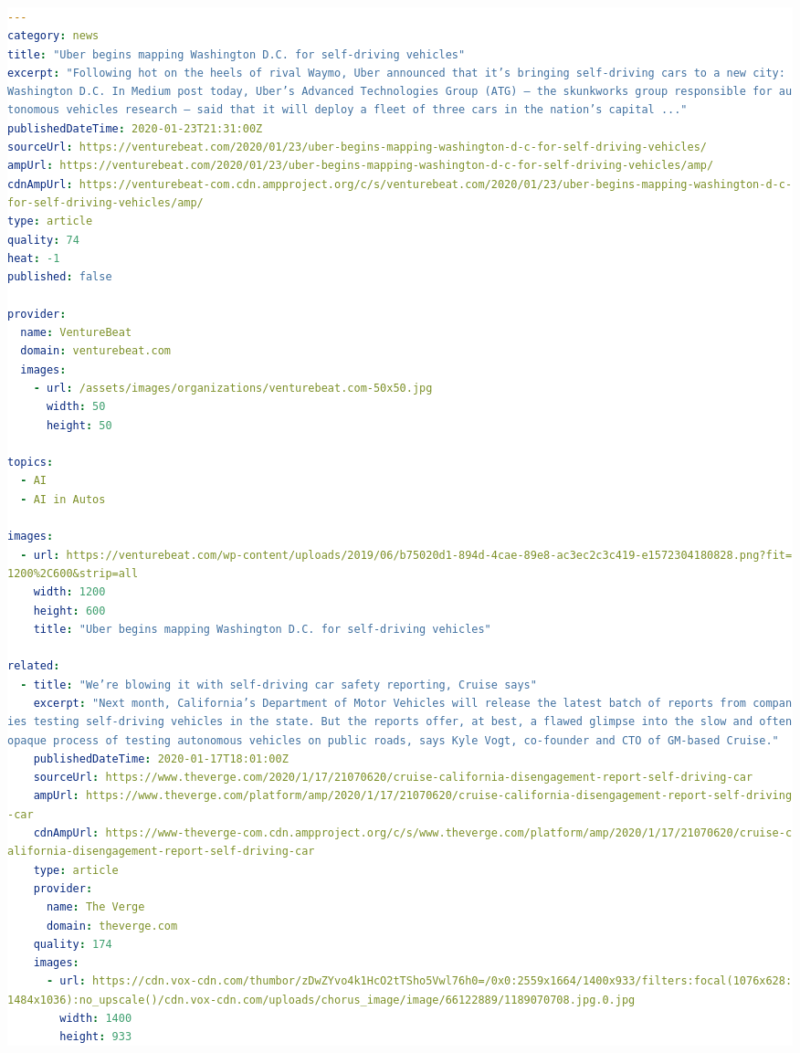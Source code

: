 ```yaml
---
category: news
title: "Uber begins mapping Washington D.C. for self-driving vehicles"
excerpt: "Following hot on the heels of rival Waymo, Uber announced that it’s bringing self-driving cars to a new city: Washington D.C. In Medium post today, Uber’s Advanced Technologies Group (ATG) — the skunkworks group responsible for autonomous vehicles research — said that it will deploy a fleet of three cars in the nation’s capital ..."
publishedDateTime: 2020-01-23T21:31:00Z
sourceUrl: https://venturebeat.com/2020/01/23/uber-begins-mapping-washington-d-c-for-self-driving-vehicles/
ampUrl: https://venturebeat.com/2020/01/23/uber-begins-mapping-washington-d-c-for-self-driving-vehicles/amp/
cdnAmpUrl: https://venturebeat-com.cdn.ampproject.org/c/s/venturebeat.com/2020/01/23/uber-begins-mapping-washington-d-c-for-self-driving-vehicles/amp/
type: article
quality: 74
heat: -1
published: false

provider:
  name: VentureBeat
  domain: venturebeat.com
  images:
    - url: /assets/images/organizations/venturebeat.com-50x50.jpg
      width: 50
      height: 50

topics:
  - AI
  - AI in Autos

images:
  - url: https://venturebeat.com/wp-content/uploads/2019/06/b75020d1-894d-4cae-89e8-ac3ec2c3c419-e1572304180828.png?fit=1200%2C600&strip=all
    width: 1200
    height: 600
    title: "Uber begins mapping Washington D.C. for self-driving vehicles"

related:
  - title: "We’re blowing it with self-driving car safety reporting, Cruise says"
    excerpt: "Next month, California’s Department of Motor Vehicles will release the latest batch of reports from companies testing self-driving vehicles in the state. But the reports offer, at best, a flawed glimpse into the slow and often opaque process of testing autonomous vehicles on public roads, says Kyle Vogt, co-founder and CTO of GM-based Cruise."
    publishedDateTime: 2020-01-17T18:01:00Z
    sourceUrl: https://www.theverge.com/2020/1/17/21070620/cruise-california-disengagement-report-self-driving-car
    ampUrl: https://www.theverge.com/platform/amp/2020/1/17/21070620/cruise-california-disengagement-report-self-driving-car
    cdnAmpUrl: https://www-theverge-com.cdn.ampproject.org/c/s/www.theverge.com/platform/amp/2020/1/17/21070620/cruise-california-disengagement-report-self-driving-car
    type: article
    provider:
      name: The Verge
      domain: theverge.com
    quality: 174
    images:
      - url: https://cdn.vox-cdn.com/thumbor/zDwZYvo4k1HcO2tTSho5Vwl76h0=/0x0:2559x1664/1400x933/filters:focal(1076x628:1484x1036):no_upscale()/cdn.vox-cdn.com/uploads/chorus_image/image/66122889/1189070708.jpg.0.jpg
        width: 1400
        height: 933
```